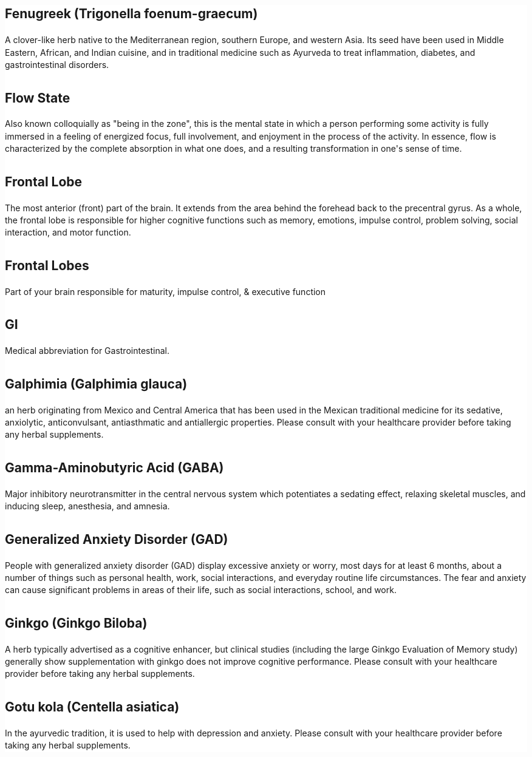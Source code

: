 ## Fenugreek (Trigonella foenum-graecum)
A clover-like herb native to the Mediterranean region, southern Europe, and western Asia. Its seed have been used in Middle Eastern, African, and Indian cuisine, and in traditional medicine such as Ayurveda to treat inflammation, diabetes, and gastrointestinal disorders.

## Flow State
Also known colloquially as "being in the zone", this is the mental state in which a person performing some activity is fully immersed in a feeling of energized focus, full involvement, and enjoyment in the process of the activity. In essence, flow is characterized by the complete absorption in what one does, and a resulting transformation in one's sense of time.

## Frontal Lobe
The most anterior (front) part of the brain. It extends from the area behind the forehead back to the precentral gyrus. As a whole, the frontal lobe is responsible for higher cognitive functions such as memory, emotions, impulse control, problem solving, social interaction, and motor function.

## Frontal Lobes
Part of your brain responsible for maturity, impulse control, & executive function

## GI
Medical abbreviation for Gastrointestinal.

## Galphimia (Galphimia glauca)
an herb originating from Mexico and Central America that has been used in the Mexican traditional medicine for its sedative, anxiolytic, anticonvulsant, antiasthmatic and antiallergic properties. Please consult with your healthcare provider before taking any herbal supplements.

## Gamma-Aminobutyric Acid (GABA)
Major inhibitory neurotransmitter in the central nervous system which potentiates a sedating effect, relaxing skeletal muscles, and inducing sleep, anesthesia, and amnesia.

## Generalized Anxiety Disorder (GAD)
People with generalized anxiety disorder (GAD) display excessive anxiety or worry, most days for at least 6 months, about a number of things such as personal health, work, social interactions, and everyday routine life circumstances. The fear and anxiety can cause significant problems in areas of their life, such as social interactions, school, and work.

## Ginkgo (Ginkgo Biloba)
A herb typically advertised as a cognitive enhancer, but clinical studies (including the large Ginkgo Evaluation of Memory study) generally show supplementation with ginkgo does not improve cognitive performance. Please consult with your healthcare provider before taking any herbal supplements.

## Gotu kola (Centella asiatica)
In the ayurvedic tradition, it is used to help with depression and anxiety. Please consult with your healthcare provider before taking any herbal supplements.
